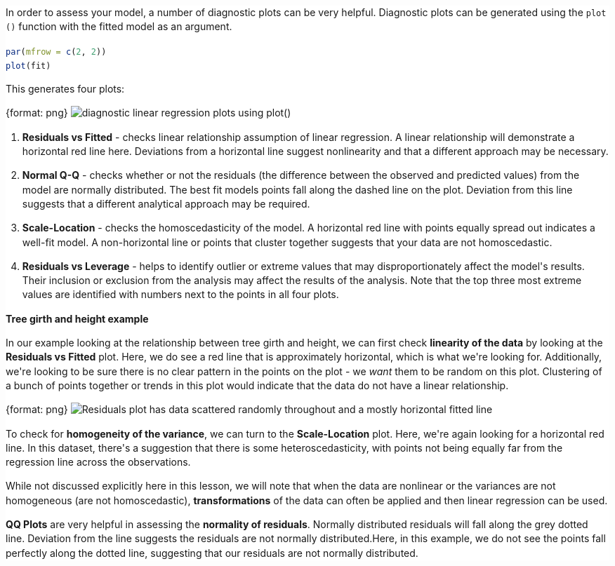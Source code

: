 In order to assess your model, a number of diagnostic plots can be very helpful. Diagnostic plots can be generated using the `plot()` function with the fitted model as an argument.

```r
par(mfrow = c(2, 2))
plot(fit)
```
This generates four plots:

{format: png}
![diagnostic linear regression plots using `plot()`](https://docs.google.com/presentation/d/1vu3AaIDedC0Zd3GTsjaLtPrCufrQACorML4wdXudAcg/export/png?id=1vu3AaIDedC0Zd3GTsjaLtPrCufrQACorML4wdXudAcg&pageid=g5d2253b705_0_210)

1. **Residuals vs Fitted** - checks linear relationship assumption of linear regression. A linear relationship will demonstrate a horizontal red line here. Deviations from a horizontal line suggest nonlinearity and that a different approach may be necessary.

2. **Normal Q-Q** - checks whether or not the residuals (the difference between the observed and predicted values) from the model are normally distributed. The best fit models points fall along the dashed line on the plot. Deviation from this line suggests that a different analytical approach may be required.

3. **Scale-Location** - checks the homoscedasticity of the model. A horizontal red line with points equally spread out indicates a well-fit model. A non-horizontal line or points that cluster together suggests that your data are not homoscedastic.

4. **Residuals vs Leverage** - helps to identify outlier or extreme values that may disproportionately affect the model's results. Their inclusion or exclusion from the analysis may affect the results of the analysis. Note that the top three most extreme values are identified with numbers next to the points in all four plots.

**Tree girth and height example**

In our example looking at the relationship between tree girth and height, we can first check **linearity of the data** by looking at the **Residuals vs Fitted** plot. Here, we do see a red line that is approximately horizontal, which is what we're looking for. Additionally, we're looking to be sure there is no clear pattern in the points on the plot - we *want* them to be random on this plot. Clustering of a bunch of points together or trends in this plot would indicate that the data do not have a linear relationship.

{format: png}
![Residuals plot has data scattered randomly throughout and a mostly horizontal fitted line](https://docs.google.com/presentation/d/1vu3AaIDedC0Zd3GTsjaLtPrCufrQACorML4wdXudAcg/export/png?id=1vu3AaIDedC0Zd3GTsjaLtPrCufrQACorML4wdXudAcg&pageid=g5d2253b705_0_217)


To check for **homogeneity of the variance**, we can turn to the **Scale-Location** plot. Here, we're again looking for a horizontal red line. In this dataset, there's a suggestion that there is some heteroscedasticity, with points not being equally far from the regression line across the observations. 

While not discussed explicitly here in this lesson, we will note that when the data are nonlinear or the variances are not homogeneous (are not homoscedastic), **transformations** of the data can often be applied and then linear regression can be used.

**QQ Plots** are very helpful in assessing the **normality of residuals**. Normally distributed residuals will fall along the grey dotted line. Deviation from the line suggests the residuals are not normally distributed.Here, in this example, we do not see the points fall perfectly along the dotted line, suggesting that our residuals are not normally distributed.
